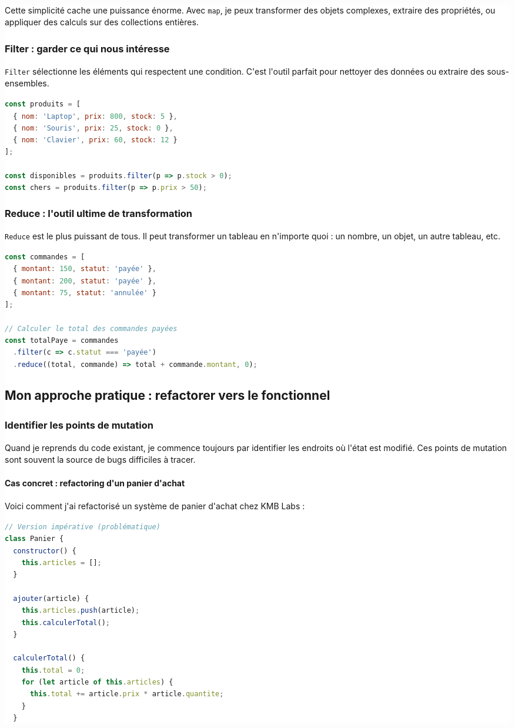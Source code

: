 Cette simplicité cache une puissance énorme. Avec `map`, je peux transformer des objets complexes, extraire des propriétés, ou appliquer des calculs sur des collections entières.

### Filter : garder ce qui nous intéresse

`Filter` sélectionne les éléments qui respectent une condition. C'est l'outil parfait pour nettoyer des données ou extraire des sous-ensembles.

```javascript
const produits = [
  { nom: 'Laptop', prix: 800, stock: 5 },
  { nom: 'Souris', prix: 25, stock: 0 },
  { nom: 'Clavier', prix: 60, stock: 12 }
];

const disponibles = produits.filter(p => p.stock > 0);
const chers = produits.filter(p => p.prix > 50);
```

### Reduce : l'outil ultime de transformation

`Reduce` est le plus puissant de tous. Il peut transformer un tableau en n'importe quoi : un nombre, un objet, un autre tableau, etc.

```javascript
const commandes = [
  { montant: 150, statut: 'payée' },
  { montant: 200, statut: 'payée' },
  { montant: 75, statut: 'annulée' }
];

// Calculer le total des commandes payées
const totalPaye = commandes
  .filter(c => c.statut === 'payée')
  .reduce((total, commande) => total + commande.montant, 0);
```

## Mon approche pratique : refactorer vers le fonctionnel

### Identifier les points de mutation

Quand je reprends du code existant, je commence toujours par identifier les endroits où l'état est modifié. Ces points de mutation sont souvent la source de bugs difficiles à tracer.

#### Cas concret : refactoring d'un panier d'achat

Voici comment j'ai refactorisé un système de panier d'achat chez KMB Labs :

```javascript
// Version impérative (problématique)
class Panier {
  constructor() {
    this.articles = [];
  }
  
  ajouter(article) {
    this.articles.push(article);
    this.calculerTotal();
  }
  
  calculerTotal() {
    this.total = 0;
    for (let article of this.articles) {
      this.total += article.prix * article.quantite;
    }
  }
```